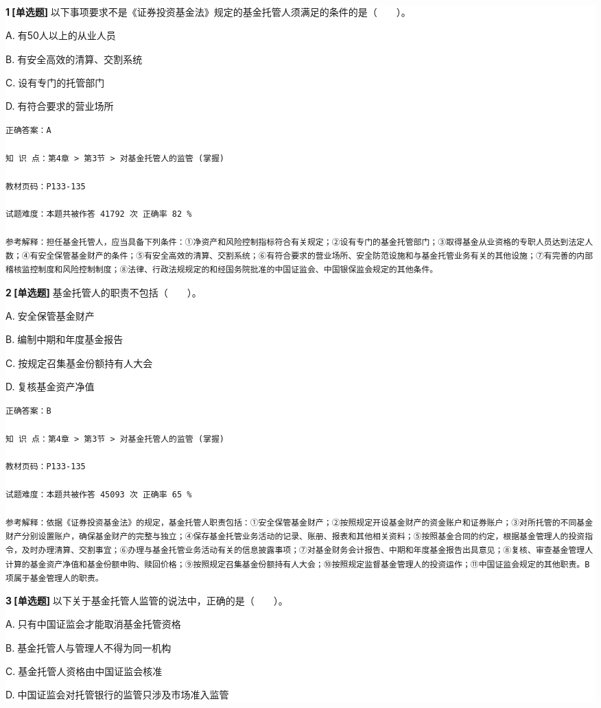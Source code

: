 **1 [单选题]** 以下事项要求不是《证券投资基金法》规定的基金托管人须满足的条件的是（&emsp;&emsp;）。

A. 有50人以上的从业人员

B. 有安全高效的清算、交割系统

C. 设有专门的托管部门

D. 有符合要求的营业场所

```
正确答案：A

知 识 点：第4章 > 第3节 > 对基金托管人的监管 (掌握)

教材页码：P133-135

试题难度：本题共被作答 41792 次 正确率 82 %

参考解释：担任基金托管人，应当具备下列条件：①净资产和风险控制指标符合有关规定；②设有专门的基金托管部门；③取得基金从业资格的专职人员达到法定人数；④有安全保管基金财产的条件；⑤有安全高效的清算、交割系统；⑥有符合要求的营业场所、安全防范设施和与基金托管业务有关的其他设施；⑦有完善的内部稽核监控制度和风险控制制度；⑧法律、行政法规规定的和经国务院批准的中国证监会、中国银保监会规定的其他条件。
```


**2 [单选题]** 基金托管人的职责不包括（&emsp;&emsp;）。

A. 安全保管基金财产

B. 编制中期和年度基金报告

C. 按规定召集基金份额持有人大会

D. 复核基金资产净值

```
正确答案：B

知 识 点：第4章 > 第3节 > 对基金托管人的监管 (掌握)

教材页码：P133-135

试题难度：本题共被作答 45093 次 正确率 65 %

参考解释：依据《证券投资基金法》的规定，基金托管人职责包括：①安全保管基金财产；②按照规定开设基金财产的资金账户和证券账户；③对所托管的不同基金财产分别设置账户，确保基金财产的完整与独立；④保存基金托管业务活动的记录、账册、报表和其他相关资料；⑤按照基金合同的约定，根据基金管理人的投资指令，及时办理清算、交割事宜；⑥办理与基金托管业务活动有关的信息披露事项；⑦对基金财务会计报告、中期和年度基金报告出具意见；⑧复核、审查基金管理人计算的基金资产净值和基金份额申购、赎回价格；⑨按照规定召集基金份额持有人大会；⑩按照规定监督基金管理人的投资运作；⑪中国证监会规定的其他职责。B项属于基金管理人的职责。
```


**3 [单选题]** 以下关于基金托管人监管的说法中，正确的是（&emsp;&emsp;）。

A. 只有中国证监会才能取消基金托管资格

B. 基金托管人与管理人不得为同一机构

C. 基金托管人资格由中国证监会核准

D. 中国证监会对托管银行的监管只涉及市场准入监管
